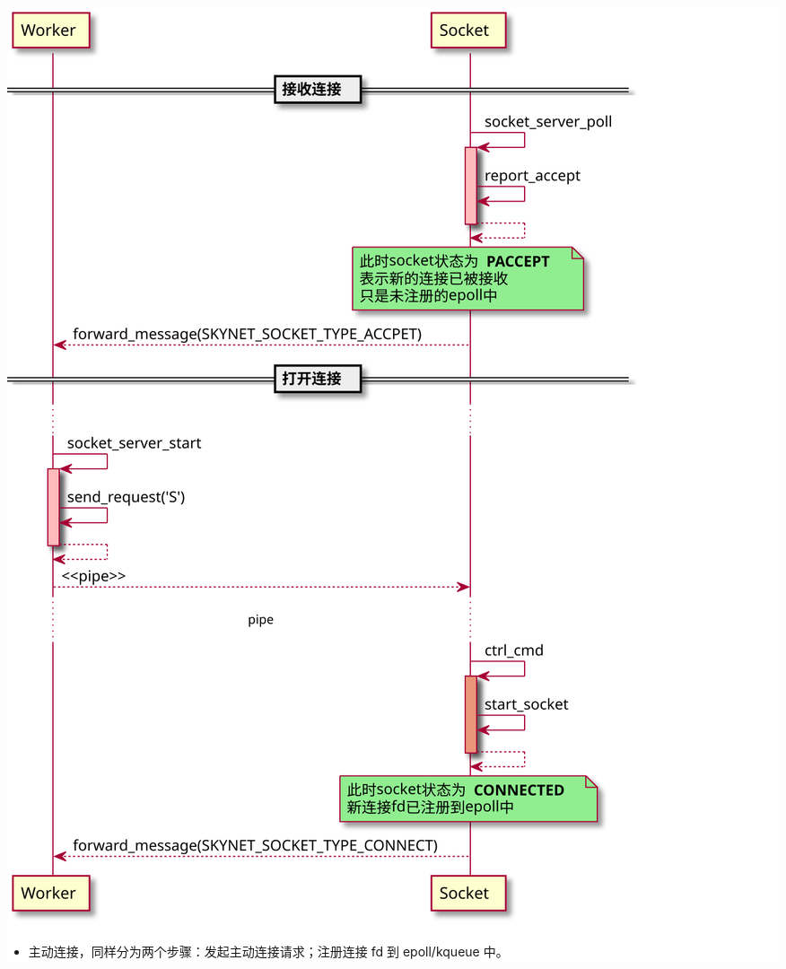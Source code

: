 ![accept](/assets/image/posts/2020-05-20-05.svg?style=centerme)
- 主动连接，同样分为两个步骤：发起主动连接请求；注册连接 fd 到 epoll/kqueue 中。